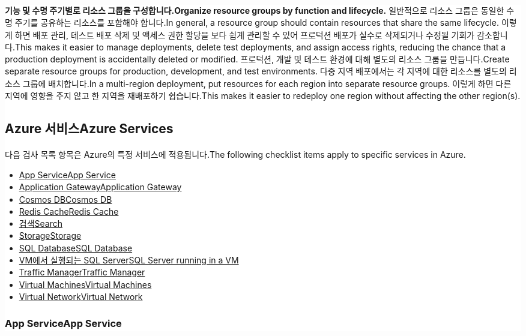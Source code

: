 <span data-ttu-id="efa44-329">**기능 및 수명 주기별로 리소스 그룹을 구성합니다.**</span><span class="sxs-lookup"><span data-stu-id="efa44-329">**Organize resource groups by function and lifecycle.**</span></span>  <span data-ttu-id="efa44-330">일반적으로 리소스 그룹은 동일한 수명 주기를 공유하는 리소스를 포함해야 합니다.</span><span class="sxs-lookup"><span data-stu-id="efa44-330">In general, a resource group should contain resources that share the same lifecycle.</span></span> <span data-ttu-id="efa44-331">이렇게 하면 배포 관리, 테스트 배포 삭제 및 액세스 권한 할당을 보다 쉽게 관리할 수 있어 프로덕션 배포가 실수로 삭제되거나 수정될 기회가 감소합니다.</span><span class="sxs-lookup"><span data-stu-id="efa44-331">This makes it easier to manage deployments, delete test deployments, and assign access rights, reducing the chance that a production deployment is accidentally deleted or modified.</span></span> <span data-ttu-id="efa44-332">프로덕션, 개발 및 테스트 환경에 대해 별도의 리소스 그룹을 만듭니다.</span><span class="sxs-lookup"><span data-stu-id="efa44-332">Create separate resource groups for production, development, and test environments.</span></span> <span data-ttu-id="efa44-333">다중 지역 배포에서는 각 지역에 대한 리소스를 별도의 리소스 그룹에 배치합니다.</span><span class="sxs-lookup"><span data-stu-id="efa44-333">In a multi-region deployment, put resources for each region into separate resource groups.</span></span> <span data-ttu-id="efa44-334">이렇게 하면 다른 지역에 영향을 주지 않고 한 지역을 재배포하기 쉽습니다.</span><span class="sxs-lookup"><span data-stu-id="efa44-334">This makes it easier to redeploy one region without affecting the other region(s).</span></span>

## <a name="azure-services"></a><span data-ttu-id="efa44-335">Azure 서비스</span><span class="sxs-lookup"><span data-stu-id="efa44-335">Azure Services</span></span>
<span data-ttu-id="efa44-336">다음 검사 목록 항목은 Azure의 특정 서비스에 적용됩니다.</span><span class="sxs-lookup"><span data-stu-id="efa44-336">The following checklist items apply to specific services in Azure.</span></span>

- [<span data-ttu-id="efa44-337">App Service</span><span class="sxs-lookup"><span data-stu-id="efa44-337">App Service</span></span>](#app-service)
- [<span data-ttu-id="efa44-338">Application Gateway</span><span class="sxs-lookup"><span data-stu-id="efa44-338">Application Gateway</span></span>](#application-gateway)
- [<span data-ttu-id="efa44-339">Cosmos DB</span><span class="sxs-lookup"><span data-stu-id="efa44-339">Cosmos DB</span></span>](#cosmos-db)
- [<span data-ttu-id="efa44-340">Redis Cache</span><span class="sxs-lookup"><span data-stu-id="efa44-340">Redis Cache</span></span>](#redis-cache)
- [<span data-ttu-id="efa44-341">검색</span><span class="sxs-lookup"><span data-stu-id="efa44-341">Search</span></span>](#search)
- [<span data-ttu-id="efa44-342">Storage</span><span class="sxs-lookup"><span data-stu-id="efa44-342">Storage</span></span>](#storage)
- [<span data-ttu-id="efa44-343">SQL Database</span><span class="sxs-lookup"><span data-stu-id="efa44-343">SQL Database</span></span>](#sql-database)
- [<span data-ttu-id="efa44-344">VM에서 실행되는 SQL Server</span><span class="sxs-lookup"><span data-stu-id="efa44-344">SQL Server running in a VM</span></span>](#sql-server-running-in-a-vm)
- [<span data-ttu-id="efa44-345">Traffic Manager</span><span class="sxs-lookup"><span data-stu-id="efa44-345">Traffic Manager</span></span>](#traffic-manager)
- [<span data-ttu-id="efa44-346">Virtual Machines</span><span class="sxs-lookup"><span data-stu-id="efa44-346">Virtual Machines</span></span>](#virtual-machines)
- [<span data-ttu-id="efa44-347">Virtual Network</span><span class="sxs-lookup"><span data-stu-id="efa44-347">Virtual Network</span></span>](#virtual-network)

### <a name="app-service"></a><span data-ttu-id="efa44-348">App Service</span><span class="sxs-lookup"><span data-stu-id="efa44-348">App Service</span></span>
